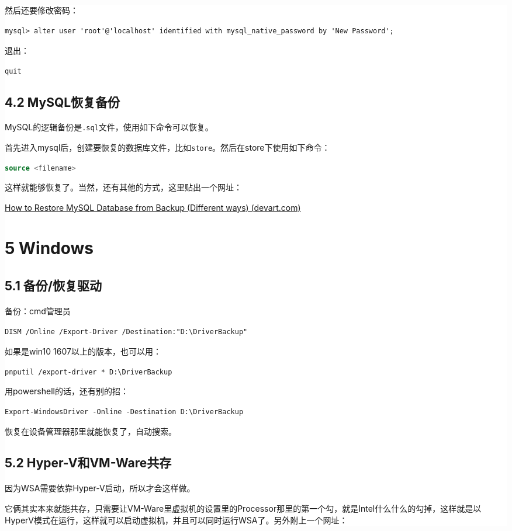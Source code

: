 然后还要修改密码：

```shell
mysql> alter user 'root'@'localhost' identified with mysql_native_password by 'New Password';
```

退出：

```shell
quit
```

## 4.2 MySQL恢复备份

MySQL的逻辑备份是`.sql`文件，使用如下命令可以恢复。

首先进入mysql后，创建要恢复的数据库文件，比如`store`。然后在store下使用如下命令：

```sql
source <filename>
```

这样就能够恢复了。当然，还有其他的方式，这里贴出一个网址：

[How to Restore MySQL Database from Backup (Different ways) (devart.com)](https://blog.devart.com/how-to-restore-mysql-database-from-backup.html#use_mysql_command_to_restore_database)

# 5 Windows

## 5.1 备份/恢复驱动

备份：cmd管理员

```shell
DISM /Online /Export-Driver /Destination:"D:\DriverBackup"
```

如果是win10 1607以上的版本，也可以用：

```shell
pnputil /export-driver * D:\DriverBackup
```

用powershell的话，还有别的招：

```shell
Export-WindowsDriver -Online -Destination D:\DriverBackup
```

恢复在设备管理器那里就能恢复了，自动搜索。

## 5.2 Hyper-V和VM-Ware共存

因为WSA需要依靠Hyper-V启动，所以才会这样做。

它俩其实本来就能共存，只需要让VM-Ware里虚拟机的设置里的Processor那里的第一个勾，就是Intel什么什么的勾掉，这样就是以HyperV模式在运行，这样就可以启动虚拟机，并且可以同时运行WSA了。另外附上一个网址：
